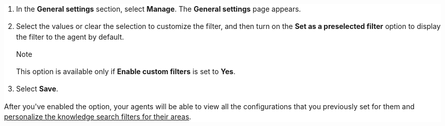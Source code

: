 1. In the **General settings** section, select **Manage**. The **General settings** page appears.

1. Select the values or clear the selection to customize the filter, and then turn on the **Set as a preselected filter** option to display the filter to the agent by default.

   > [!NOTE]
   > This option is available only if **Enable custom filters** is set to **Yes**.

4. Select **Save**.

After you've enabled the option, your agents will be able to view all the configurations that you previously set for them and [personalize the knowledge search filters for their areas](../use/filter-articles.md#personalize-your-knowledge-search-article-filters).
